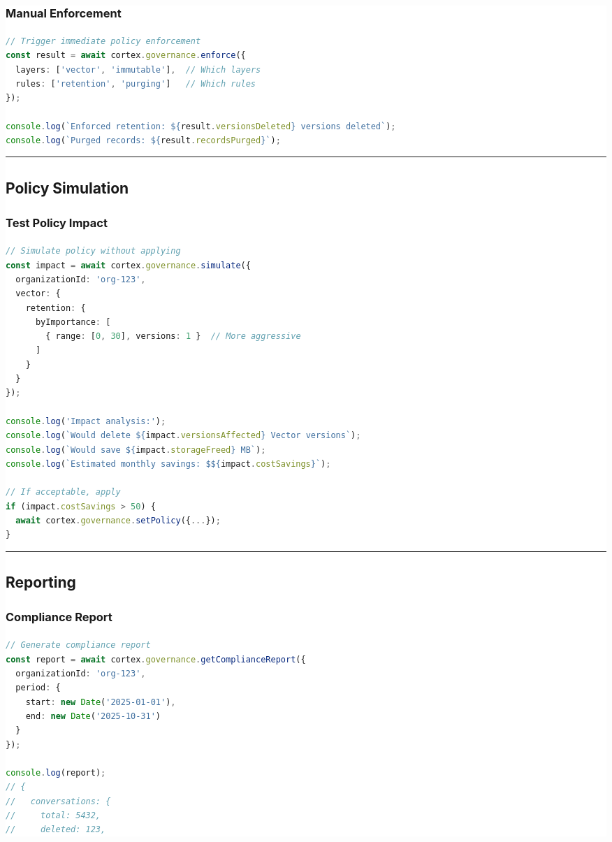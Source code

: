 ### Manual Enforcement

```typescript
// Trigger immediate policy enforcement
const result = await cortex.governance.enforce({
  layers: ['vector', 'immutable'],  // Which layers
  rules: ['retention', 'purging']   // Which rules
});

console.log(`Enforced retention: ${result.versionsDeleted} versions deleted`);
console.log(`Purged records: ${result.recordsPurged}`);
```

---

## Policy Simulation

### Test Policy Impact

```typescript
// Simulate policy without applying
const impact = await cortex.governance.simulate({
  organizationId: 'org-123',
  vector: {
    retention: {
      byImportance: [
        { range: [0, 30], versions: 1 }  // More aggressive
      ]
    }
  }
});

console.log('Impact analysis:');
console.log(`Would delete ${impact.versionsAffected} Vector versions`);
console.log(`Would save ${impact.storageFreed} MB`);
console.log(`Estimated monthly savings: $${impact.costSavings}`);

// If acceptable, apply
if (impact.costSavings > 50) {
  await cortex.governance.setPolicy({...});
}
```

---

## Reporting

### Compliance Report

```typescript
// Generate compliance report
const report = await cortex.governance.getComplianceReport({
  organizationId: 'org-123',
  period: {
    start: new Date('2025-01-01'),
    end: new Date('2025-10-31')
  }
});

console.log(report);
// {
//   conversations: {
//     total: 5432,
//     deleted: 123,
```
